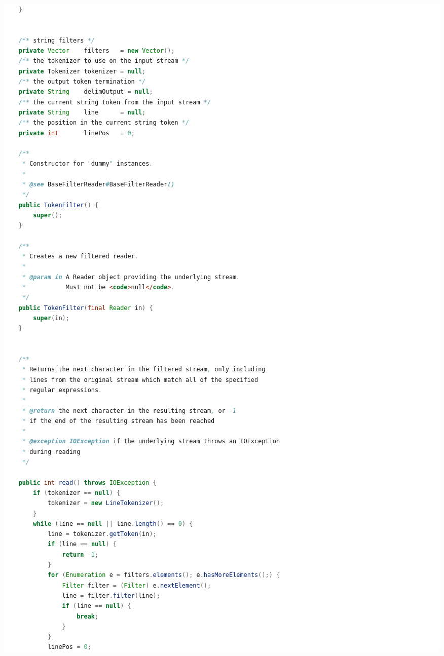 ```java
    }


    /** string filters */
    private Vector    filters   = new Vector();
    /** the tokenizer to use on the input stream */
    private Tokenizer tokenizer = null;
    /** the output token termination */
    private String    delimOutput = null;
    /** the current string token from the input stream */
    private String    line      = null;
    /** the position in the current string token */
    private int       linePos   = 0;

    /**
     * Constructor for "dummy" instances.
     *
     * @see BaseFilterReader#BaseFilterReader()
     */
    public TokenFilter() {
        super();
    }

    /**
     * Creates a new filtered reader.
     *
     * @param in A Reader object providing the underlying stream.
     *           Must not be <code>null</code>.
     */
    public TokenFilter(final Reader in) {
        super(in);
    }


    /**
     * Returns the next character in the filtered stream, only including
     * lines from the original stream which match all of the specified
     * regular expressions.
     *
     * @return the next character in the resulting stream, or -1
     * if the end of the resulting stream has been reached
     *
     * @exception IOException if the underlying stream throws an IOException
     * during reading
     */

    public int read() throws IOException {
        if (tokenizer == null) {
            tokenizer = new LineTokenizer();
        }
        while (line == null || line.length() == 0) {
            line = tokenizer.getToken(in);
            if (line == null) {
                return -1;
            }
            for (Enumeration e = filters.elements(); e.hasMoreElements();) {
                Filter filter = (Filter) e.nextElement();
                line = filter.filter(line);
                if (line == null) {
                    break;
                }
            }
            linePos = 0;
```